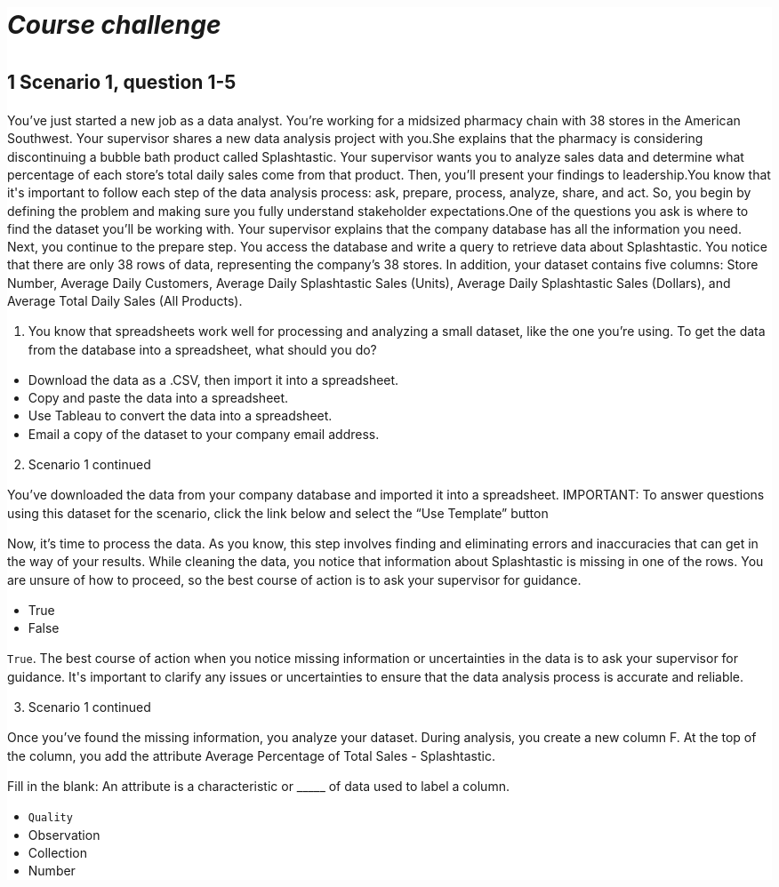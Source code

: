 # *Course challenge*

## 1 Scenario 1, question 1-5

You’ve just started a new job as a data analyst. You’re working for a midsized pharmacy chain with 38 stores in the American Southwest. Your supervisor shares a new data analysis project with you.She explains that the pharmacy is considering discontinuing a bubble bath product called Splashtastic. Your supervisor wants you to analyze sales data and determine what percentage of each store’s total daily sales come from that product. Then, you’ll present your findings to leadership.You know that it's important to follow each step of the data analysis process: ask, prepare, process, analyze, share, and act. So, you begin by defining the problem and making sure you fully understand stakeholder expectations.One of the questions you ask is where to find the dataset you’ll be working with. Your supervisor explains that the company database has all the information you need. Next, you continue to the prepare step. You access the database and write a query to retrieve data about Splashtastic. You notice that there are only 38 rows of data, representing the company’s 38 stores. In addition, your dataset contains five columns: Store Number, Average Daily Customers, Average Daily Splashtastic Sales (Units), Average Daily Splashtastic Sales (Dollars), and Average Total Daily Sales (All Products).

1. You know that spreadsheets work well for processing and analyzing a small dataset, like the one you’re using. To get the data from the database into a spreadsheet, what should you do?

- Download the data as a .CSV, then import it into a spreadsheet.
- Copy and paste the data into a spreadsheet.
- Use Tableau to convert the data into a spreadsheet.
- Email a copy of the dataset to your company email address.

2. Scenario 1 continued

You’ve downloaded the data from your company database and imported it into a spreadsheet. IMPORTANT: To answer questions using this dataset for the scenario, click the link below and select the “Use Template” button

Now, it’s time to process the data. As you know, this step involves finding and eliminating errors and inaccuracies that can get in the way of your results. While cleaning the data, you notice that information about Splashtastic is missing in one of the rows. You are unsure of how to proceed, so the best course of action is to ask your supervisor for guidance.

- True
- False

`True`. The best course of action when you notice missing information or uncertainties in the data is to ask your supervisor for guidance. It's important to clarify any issues or uncertainties to ensure that the data analysis process is accurate and reliable.

3. Scenario 1 continued

Once you’ve found the missing information, you analyze your dataset. During analysis, you create a new column F. At the top of the column, you add the attribute Average Percentage of Total Sales - Splashtastic.

Fill in the blank: An attribute is a characteristic or _____ of data used to label a column.

- `Quality`
- Observation
- Collection
- Number
